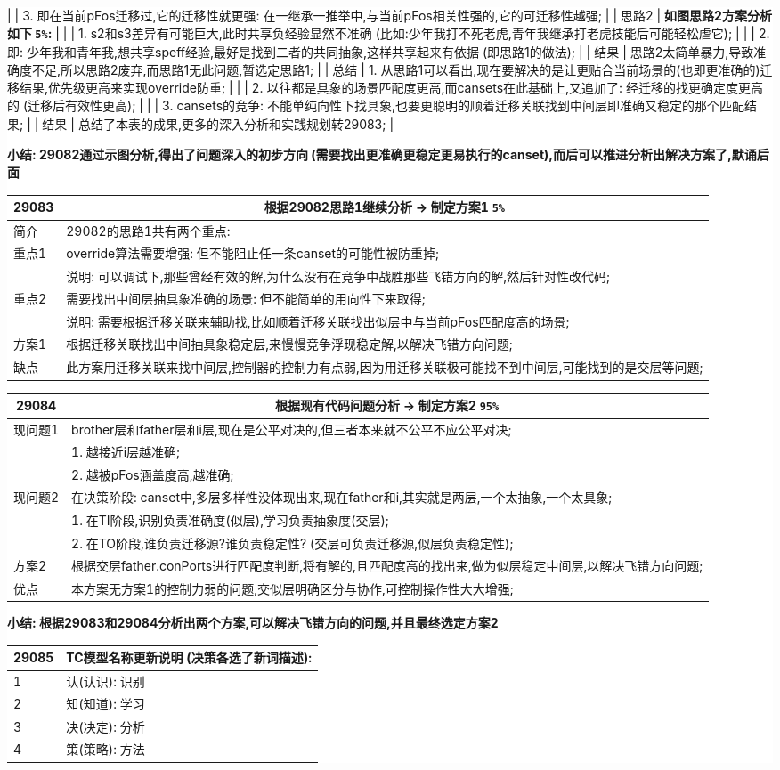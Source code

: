 |  | 3. 即在当前pFos迁移过,它的迁移性就更强: 在一继承一推举中,与当前pFos相关性强的,它的可迁移性越强; |
| 思路2 | **如图思路2方案分析如下 `5%`:** |
|  | 1. s2和s3差异有可能巨大,此时共享负经验显然不准确 (比如:少年我打不死老虎,青年我继承打老虎技能后可能轻松虐它); |
|  | 2. 即: 少年我和青年我,想共享speff经验,最好是找到二者的共同抽象,这样共享起来有依据 (即思路1的做法); |
| 结果 | 思路2太简单暴力,导致准确度不足,所以思路2废弃,而思路1无此问题,暂选定思路1; |
| 总结 | 1. 从思路1可以看出,现在要解决的是让更贴合当前场景的(也即更准确的)迁移结果,优先级更高来实现override防重; |
|  | 2. 以往都是具象的场景匹配度更高,而cansets在此基础上,又追加了: 经迁移的找更确定度更高的 (迁移后有效性更高); |
|  | 3. cansets的竞争: 不能单纯向性下找具象,也要更聪明的顺着迁移关联找到中间层即准确又稳定的那个匹配结果; |
| 结果 | 总结了本表的成果,更多的深入分析和实践规划转29083; |

**小结: 29082通过示图分析,得出了问题深入的初步方向 (需要找出更准确更稳定更易执行的canset),而后可以推进分析出解决方案了,默诵后面**

| 29083 | 根据29082思路1继续分析 -> 制定方案1 `5%` |
| --- | --- |
| 简介 | 29082的思路1共有两个重点: |
| 重点1 | override算法需要增强: 但不能阻止任一条canset的可能性被防重掉; |
|  | 说明: 可以调试下,那些曾经有效的解,为什么没有在竞争中战胜那些飞错方向的解,然后针对性改代码; |
| 重点2 | 需要找出中间层抽具象准确的场景: 但不能简单的用向性下来取得; |
|  | 说明: 需要根据迁移关联来辅助找,比如顺着迁移关联找出似层中与当前pFos匹配度高的场景; |
| 方案1 | 根据迁移关联找出中间抽具象稳定层,来慢慢竞争浮现稳定解,以解决飞错方向问题; |
| 缺点 | 此方案用迁移关联来找中间层,控制器的控制力有点弱,因为用迁移关联极可能找不到中间层,可能找到的是交层等问题; |

| 29084 | 根据现有代码问题分析 -> 制定方案2 `95%` |
| --- | --- |
| 现问题1 | brother层和father层和i层,现在是公平对决的,但三者本来就不公平不应公平对决; |
|  | 1. 越接近i层越准确; |
|  | 2. 越被pFos涵盖度高,越准确; |
| 现问题2 | 在决策阶段: canset中,多层多样性没体现出来,现在father和i,其实就是两层,一个太抽象,一个太具象; |
|  | 1. 在TI阶段,识别负责准确度(似层),学习负责抽象度(交层); |
|  | 2. 在TO阶段,谁负责迁移源?谁负责稳定性? (交层可负责迁移源,似层负责稳定性); |
| 方案2 | 根据交层father.conPorts进行匹配度判断,将有解的,且匹配度高的找出来,做为似层稳定中间层,以解决飞错方向问题; |
| 优点 | 本方案无方案1的控制力弱的问题,交似层明确区分与协作,可控制操作性大大增强; |

**小结: 根据29083和29084分析出两个方案,可以解决飞错方向的问题,并且最终选定方案2**

| 29085 | TC模型名称更新说明 (决策各选了新词描述): |
| --- | --- |
| 1 | 认(认识): 识别 |
| 2 | 知(知道): 学习 |
| 3 | 决(决定): 分析 |
| 4 | 策(策略): 方法 |
